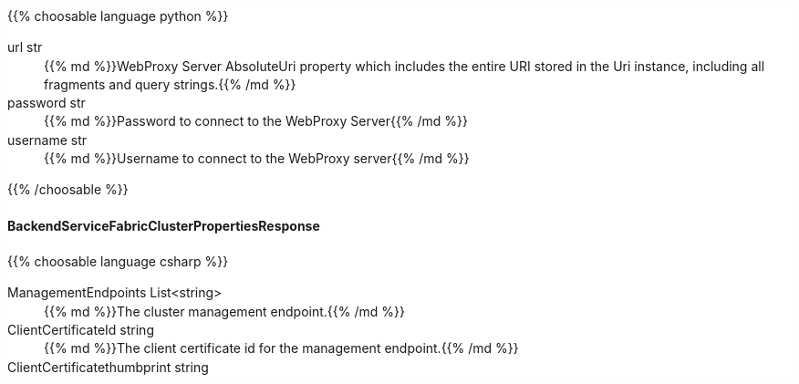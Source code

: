 {{% choosable language python %}}
<dl class="resources-properties"><dt class="property-required"
            title="Required">
        <span id="url_python">
<a href="#url_python" style="color: inherit; text-decoration: inherit;">url</a>
</span>
        <span class="property-indicator"></span>
        <span class="property-type">str</span>
    </dt>
    <dd>{{% md %}}WebProxy Server AbsoluteUri property which includes the entire URI stored in the Uri instance, including all fragments and query strings.{{% /md %}}</dd><dt class="property-optional"
            title="Optional">
        <span id="password_python">
<a href="#password_python" style="color: inherit; text-decoration: inherit;">password</a>
</span>
        <span class="property-indicator"></span>
        <span class="property-type">str</span>
    </dt>
    <dd>{{% md %}}Password to connect to the WebProxy Server{{% /md %}}</dd><dt class="property-optional"
            title="Optional">
        <span id="username_python">
<a href="#username_python" style="color: inherit; text-decoration: inherit;">username</a>
</span>
        <span class="property-indicator"></span>
        <span class="property-type">str</span>
    </dt>
    <dd>{{% md %}}Username to connect to the WebProxy server{{% /md %}}</dd></dl>
{{% /choosable %}}

<h4 id="backendservicefabricclusterpropertiesresponse">Backend<wbr>Service<wbr>Fabric<wbr>Cluster<wbr>Properties<wbr>Response</h4>



{{% choosable language csharp %}}
<dl class="resources-properties"><dt class="property-required"
            title="Required">
        <span id="managementendpoints_csharp">
<a href="#managementendpoints_csharp" style="color: inherit; text-decoration: inherit;">Management<wbr>Endpoints</a>
</span>
        <span class="property-indicator"></span>
        <span class="property-type">List&lt;string&gt;</span>
    </dt>
    <dd>{{% md %}}The cluster management endpoint.{{% /md %}}</dd><dt class="property-optional"
            title="Optional">
        <span id="clientcertificateid_csharp">
<a href="#clientcertificateid_csharp" style="color: inherit; text-decoration: inherit;">Client<wbr>Certificate<wbr>Id</a>
</span>
        <span class="property-indicator"></span>
        <span class="property-type">string</span>
    </dt>
    <dd>{{% md %}}The client certificate id for the management endpoint.{{% /md %}}</dd><dt class="property-optional"
            title="Optional">
        <span id="clientcertificatethumbprint_csharp">
<a href="#clientcertificatethumbprint_csharp" style="color: inherit; text-decoration: inherit;">Client<wbr>Certificatethumbprint</a>
</span>
        <span class="property-indicator"></span>
        <span class="property-type">string</span>
    </dt>